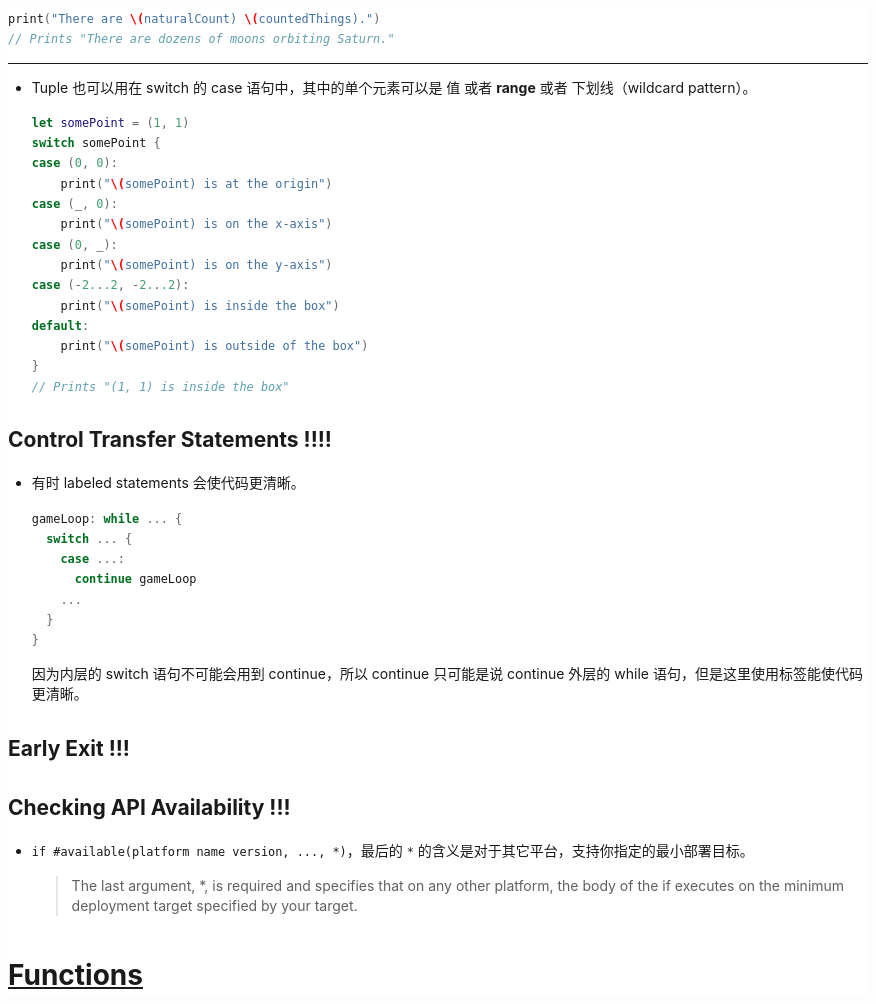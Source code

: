 ```swift
print("There are \(naturalCount) \(countedThings).")
// Prints "There are dozens of moons orbiting Saturn."
```

---

* Tuple 也可以用在 switch 的 case 语句中，其中的单个元素可以是 值 或者 **range** 或者 下划线（wildcard pattern）。

  ```swift
  let somePoint = (1, 1)
  switch somePoint {
  case (0, 0):
      print("\(somePoint) is at the origin")
  case (_, 0):
      print("\(somePoint) is on the x-axis")
  case (0, _):
      print("\(somePoint) is on the y-axis")
  case (-2...2, -2...2):
      print("\(somePoint) is inside the box")
  default:
      print("\(somePoint) is outside of the box")
  }
  // Prints "(1, 1) is inside the box"
  ```

## Control Transfer Statements !!!!

* 有时 labeled statements 会使代码更清晰。

  ```swift
  gameLoop: while ... {
    switch ... {
      case ...:
        continue gameLoop
      ...
    }
  }
  ```

  因为内层的 switch 语句不可能会用到 continue，所以 continue 只可能是说 continue 外层的 while 语句，但是这里使用标签能使代码更清晰。

## Early Exit !!!

## Checking API Availability !!!

* `if #available(platform name version, ..., *)`，最后的 `*` 的含义是对于其它平台，支持你指定的最小部署目标。

  > The last argument, *, is required and specifies that on any other platform, the body of the if executes on the minimum deployment target specified by your target.

# [Functions](https://developer.apple.com/library/content/documentation/Swift/Conceptual/Swift_Programming_Language/Functions.html)
